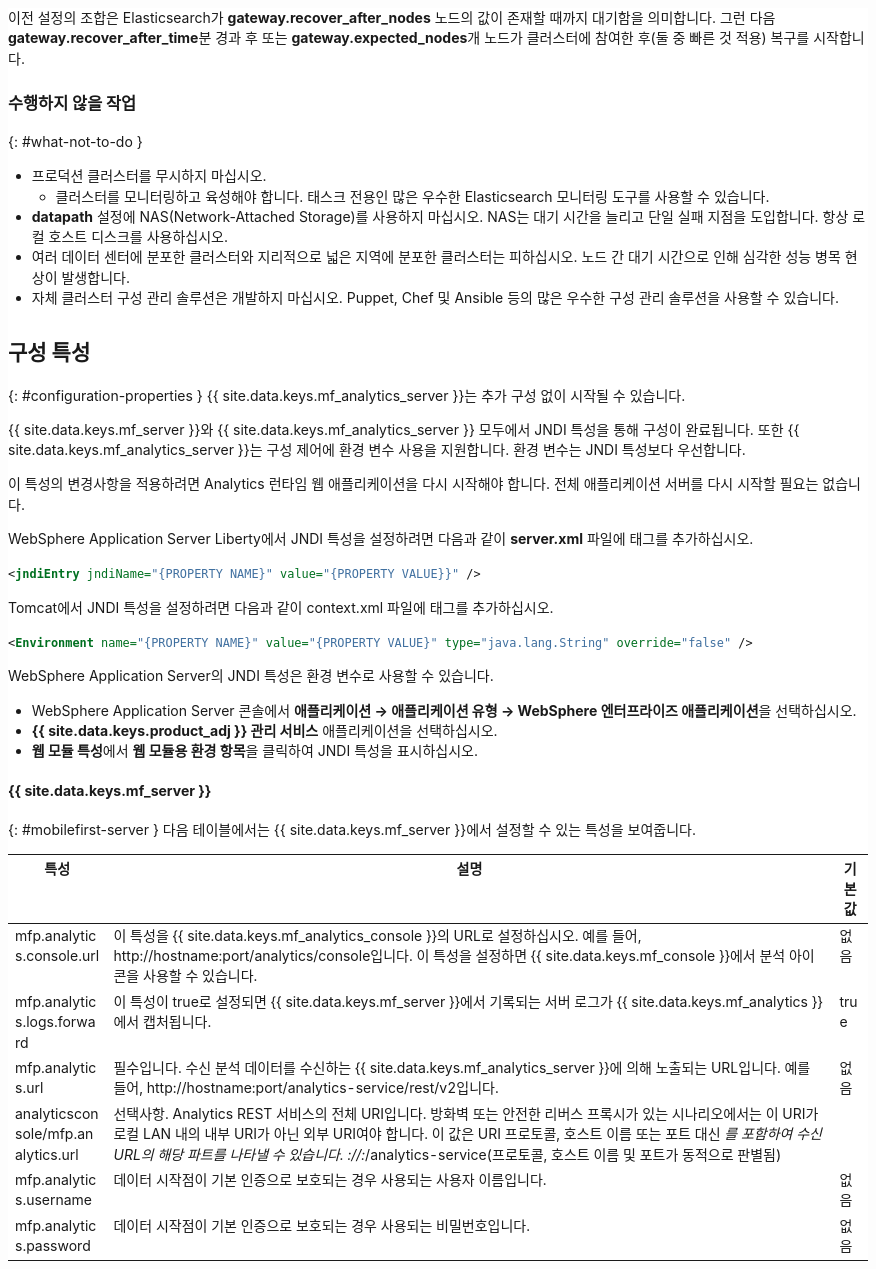 이전 설정의 조합은 Elasticsearch가 **gateway.recover\_after\_nodes** 노드의 값이 존재할 때까지 대기함을 의미합니다. 그런 다음 **gateway.recover\_after\_time**분 경과 후 또는 **gateway.expected\_nodes**개 노드가 클러스터에 참여한 후(둘 중 빠른 것 적용) 복구를 시작합니다.

### 수행하지 않을 작업
{: #what-not-to-do }
* 프로덕션 클러스터를 무시하지 마십시오.
    * 클러스터를 모니터링하고 육성해야 합니다. 태스크 전용인 많은 우수한 Elasticsearch 모니터링 도구를 사용할 수 있습니다.
* **datapath** 설정에 NAS(Network-Attached Storage)를 사용하지 마십시오. NAS는 대기 시간을 늘리고 단일 실패 지점을 도입합니다. 항상 로컬 호스트 디스크를 사용하십시오.
* 여러 데이터 센터에 분포한 클러스터와 지리적으로 넓은 지역에 분포한 클러스터는 피하십시오. 노드 간 대기 시간으로 인해 심각한 성능 병목 현상이 발생합니다.
* 자체 클러스터 구성 관리 솔루션은 개발하지 마십시오. Puppet, Chef 및 Ansible 등의 많은 우수한 구성 관리 솔루션을 사용할 수 있습니다.

## 구성 특성
{: #configuration-properties }
{{ site.data.keys.mf_analytics_server }}는 추가 구성 없이 시작될 수 있습니다.

{{ site.data.keys.mf_server }}와 {{ site.data.keys.mf_analytics_server }} 모두에서 JNDI 특성을 통해 구성이 완료됩니다. 또한 {{ site.data.keys.mf_analytics_server }}는 구성 제어에 환경 변수 사용을 지원합니다. 환경 변수는 JNDI 특성보다 우선합니다.

이 특성의 변경사항을 적용하려면 Analytics 런타임 웹 애플리케이션을 다시 시작해야 합니다. 전체 애플리케이션 서버를 다시 시작할 필요는 없습니다.

WebSphere Application Server Liberty에서 JNDI 특성을 설정하려면 다음과 같이 **server.xml** 파일에 태그를 추가하십시오.

```xml
<jndiEntry jndiName="{PROPERTY NAME}" value="{PROPERTY VALUE}}" />
```

Tomcat에서 JNDI 특성을 설정하려면 다음과 같이 context.xml 파일에 태그를 추가하십시오.

```xml
<Environment name="{PROPERTY NAME}" value="{PROPERTY VALUE}" type="java.lang.String" override="false" />
```

WebSphere Application Server의 JNDI 특성은 환경 변수로 사용할 수 있습니다.

* WebSphere Application Server 콘솔에서 **애플리케이션 → 애플리케이션 유형 → WebSphere 엔터프라이즈 애플리케이션**을 선택하십시오.
* **{{ site.data.keys.product_adj }} 관리 서비스** 애플리케이션을 선택하십시오.
* **웹 모듈 특성**에서 **웹 모듈용 환경 항목**을 클릭하여 JNDI 특성을 표시하십시오.

#### {{ site.data.keys.mf_server }}
{: #mobilefirst-server }
다음 테이블에서는 {{ site.data.keys.mf_server }}에서 설정할 수 있는 특성을 보여줍니다.

| 특성                           | 설명                                           | 기본값 |
|------------------------------------|-------------------------------------------------------|---------------|
| mfp.analytics.console.url          | 이 특성을 {{ site.data.keys.mf_analytics_console }}의 URL로 설정하십시오. 예를 들어, http://hostname:port/analytics/console입니다. 이 특성을 설정하면 {{ site.data.keys.mf_console }}에서 분석 아이콘을 사용할 수 있습니다. | 없음 |
| mfp.analytics.logs.forward         | 이 특성이 true로 설정되면 {{ site.data.keys.mf_server }}에서 기록되는 서버 로그가 {{ site.data.keys.mf_analytics }}에서 캡처됩니다. | true |
| mfp.analytics.url                  |필수입니다. 수신 분석 데이터를 수신하는 {{ site.data.keys.mf_analytics_server }}에 의해 노출되는 URL입니다. 예를 들어, http://hostname:port/analytics-service/rest/v2입니다. | 없음 |
| analyticsconsole/mfp.analytics.url |	선택사항. Analytics REST 서비스의 전체 URI입니다. 방화벽 또는 안전한 리버스 프록시가 있는 시나리오에서는 이 URI가 로컬 LAN 내의 내부 URI가 아닌 외부 URI여야 합니다. 이 값은 URI 프로토콜, 호스트 이름 또는 포트 대신 *를 포함하여 수신 URL의 해당 파트를 나타낼 수 있습니다.	*://*:*/analytics-service(프로토콜, 호스트 이름 및 포트가 동적으로 판별됨) |
| mfp.analytics.username             | 데이터 시작점이 기본 인증으로 보호되는 경우 사용되는 사용자 이름입니다. | 없음 |
| mfp.analytics.password             | 데이터 시작점이 기본 인증으로 보호되는 경우 사용되는 비밀번호입니다. | 없음 |
